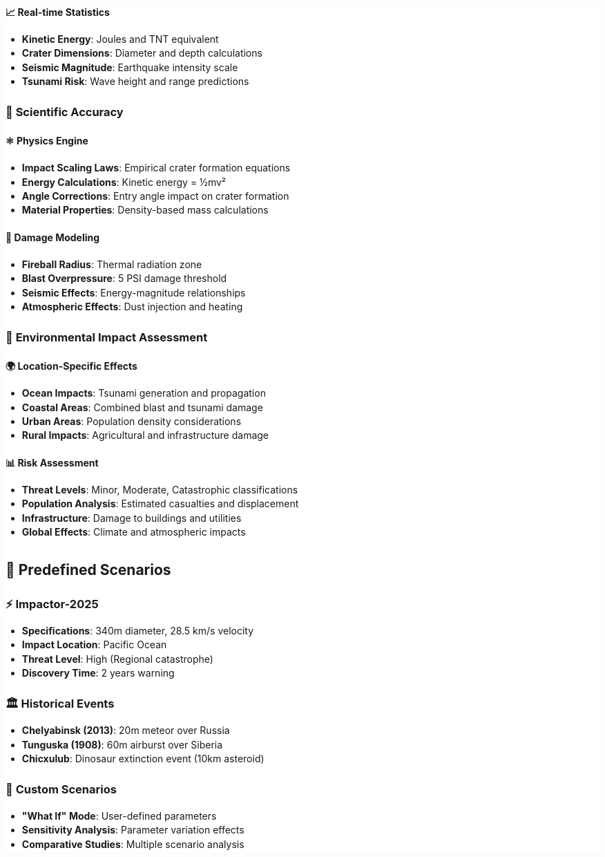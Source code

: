 #### 📈 **Real-time Statistics**
- **Kinetic Energy**: Joules and TNT equivalent
- **Crater Dimensions**: Diameter and depth calculations
- **Seismic Magnitude**: Earthquake intensity scale
- **Tsunami Risk**: Wave height and range predictions

### 🔬 **Scientific Accuracy**

#### ⚛️ **Physics Engine**
- **Impact Scaling Laws**: Empirical crater formation equations
- **Energy Calculations**: Kinetic energy = ½mv²
- **Angle Corrections**: Entry angle impact on crater formation
- **Material Properties**: Density-based mass calculations

#### 📐 **Damage Modeling**
- **Fireball Radius**: Thermal radiation zone
- **Blast Overpressure**: 5 PSI damage threshold
- **Seismic Effects**: Energy-magnitude relationships
- **Atmospheric Effects**: Dust injection and heating

### 🌊 **Environmental Impact Assessment**

#### 🌍 **Location-Specific Effects**
- **Ocean Impacts**: Tsunami generation and propagation
- **Coastal Areas**: Combined blast and tsunami damage
- **Urban Areas**: Population density considerations
- **Rural Impacts**: Agricultural and infrastructure damage

#### 📊 **Risk Assessment**
- **Threat Levels**: Minor, Moderate, Catastrophic classifications
- **Population Analysis**: Estimated casualties and displacement
- **Infrastructure**: Damage to buildings and utilities
- **Global Effects**: Climate and atmospheric impacts

## 🎲 **Predefined Scenarios**

### ⚡ **Impactor-2025**
- **Specifications**: 340m diameter, 28.5 km/s velocity
- **Impact Location**: Pacific Ocean
- **Threat Level**: High (Regional catastrophe)
- **Discovery Time**: 2 years warning

### 🏛️ **Historical Events**
- **Chelyabinsk (2013)**: 20m meteor over Russia
- **Tunguska (1908)**: 60m airburst over Siberia
- **Chicxulub**: Dinosaur extinction event (10km asteroid)

### 🎯 **Custom Scenarios**
- **"What If" Mode**: User-defined parameters
- **Sensitivity Analysis**: Parameter variation effects
- **Comparative Studies**: Multiple scenario analysis
